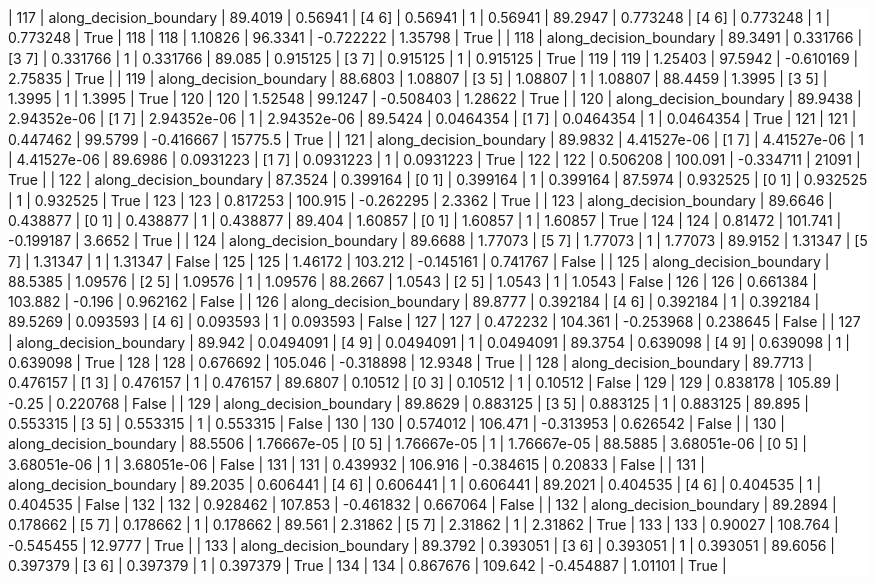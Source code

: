 | 117 | along_decision_boundary |     89.4019 | 0.56941     | [4 6]    |   0.56941     |      1 | 0.56941     |      89.2947 | 0.773248    | [4 6]     |    0.773248    |       1 | 0.773248    | True      |    118 |             118 |                1.10826  |               96.3341  | -0.722222   |      1.35798     | True            |
| 118 | along_decision_boundary |     89.3491 | 0.331766    | [3 7]    |   0.331766    |      1 | 0.331766    |      89.085  | 0.915125    | [3 7]     |    0.915125    |       1 | 0.915125    | True      |    119 |             119 |                1.25403  |               97.5942  | -0.610169   |      2.75835     | True            |
| 119 | along_decision_boundary |     88.6803 | 1.08807     | [3 5]    |   1.08807     |      1 | 1.08807     |      88.4459 | 1.3995      | [3 5]     |    1.3995      |       1 | 1.3995      | True      |    120 |             120 |                1.52548  |               99.1247  | -0.508403   |      1.28622     | True            |
| 120 | along_decision_boundary |     89.9438 | 2.94352e-06 | [1 7]    |   2.94352e-06 |      1 | 2.94352e-06 |      89.5424 | 0.0464354   | [1 7]     |    0.0464354   |       1 | 0.0464354   | True      |    121 |             121 |                0.447462 |               99.5799  | -0.416667   |  15775.5         | True            |
| 121 | along_decision_boundary |     89.9832 | 4.41527e-06 | [1 7]    |   4.41527e-06 |      1 | 4.41527e-06 |      89.6986 | 0.0931223   | [1 7]     |    0.0931223   |       1 | 0.0931223   | True      |    122 |             122 |                0.506208 |              100.091   | -0.334711   |  21091           | True            |
| 122 | along_decision_boundary |     87.3524 | 0.399164    | [0 1]    |   0.399164    |      1 | 0.399164    |      87.5974 | 0.932525    | [0 1]     |    0.932525    |       1 | 0.932525    | True      |    123 |             123 |                0.817253 |              100.915   | -0.262295   |      2.3362      | True            |
| 123 | along_decision_boundary |     89.6646 | 0.438877    | [0 1]    |   0.438877    |      1 | 0.438877    |      89.404  | 1.60857     | [0 1]     |    1.60857     |       1 | 1.60857     | True      |    124 |             124 |                0.81472  |              101.741   | -0.199187   |      3.6652      | True            |
| 124 | along_decision_boundary |     89.6688 | 1.77073     | [5 7]    |   1.77073     |      1 | 1.77073     |      89.9152 | 1.31347     | [5 7]     |    1.31347     |       1 | 1.31347     | False     |    125 |             125 |                1.46172  |              103.212   | -0.145161   |      0.741767    | False           |
| 125 | along_decision_boundary |     88.5385 | 1.09576     | [2 5]    |   1.09576     |      1 | 1.09576     |      88.2667 | 1.0543      | [2 5]     |    1.0543      |       1 | 1.0543      | False     |    126 |             126 |                0.661384 |              103.882   | -0.196      |      0.962162    | False           |
| 126 | along_decision_boundary |     89.8777 | 0.392184    | [4 6]    |   0.392184    |      1 | 0.392184    |      89.5269 | 0.093593    | [4 6]     |    0.093593    |       1 | 0.093593    | False     |    127 |             127 |                0.472232 |              104.361   | -0.253968   |      0.238645    | False           |
| 127 | along_decision_boundary |     89.942  | 0.0494091   | [4 9]    |   0.0494091   |      1 | 0.0494091   |      89.3754 | 0.639098    | [4 9]     |    0.639098    |       1 | 0.639098    | True      |    128 |             128 |                0.676692 |              105.046   | -0.318898   |     12.9348      | True            |
| 128 | along_decision_boundary |     89.7713 | 0.476157    | [1 3]    |   0.476157    |      1 | 0.476157    |      89.6807 | 0.10512     | [0 3]     |    0.10512     |       1 | 0.10512     | False     |    129 |             129 |                0.838178 |              105.89    | -0.25       |      0.220768    | False           |
| 129 | along_decision_boundary |     89.8629 | 0.883125    | [3 5]    |   0.883125    |      1 | 0.883125    |      89.895  | 0.553315    | [3 5]     |    0.553315    |       1 | 0.553315    | False     |    130 |             130 |                0.574012 |              106.471   | -0.313953   |      0.626542    | False           |
| 130 | along_decision_boundary |     88.5506 | 1.76667e-05 | [0 5]    |   1.76667e-05 |      1 | 1.76667e-05 |      88.5885 | 3.68051e-06 | [0 5]     |    3.68051e-06 |       1 | 3.68051e-06 | False     |    131 |             131 |                0.439932 |              106.916   | -0.384615   |      0.20833     | False           |
| 131 | along_decision_boundary |     89.2035 | 0.606441    | [4 6]    |   0.606441    |      1 | 0.606441    |      89.2021 | 0.404535    | [4 6]     |    0.404535    |       1 | 0.404535    | False     |    132 |             132 |                0.928462 |              107.853   | -0.461832   |      0.667064    | False           |
| 132 | along_decision_boundary |     89.2894 | 0.178662    | [5 7]    |   0.178662    |      1 | 0.178662    |      89.561  | 2.31862     | [5 7]     |    2.31862     |       1 | 2.31862     | True      |    133 |             133 |                0.90027  |              108.764   | -0.545455   |     12.9777      | True            |
| 133 | along_decision_boundary |     89.3792 | 0.393051    | [3 6]    |   0.393051    |      1 | 0.393051    |      89.6056 | 0.397379    | [3 6]     |    0.397379    |       1 | 0.397379    | True      |    134 |             134 |                0.867676 |              109.642   | -0.454887   |      1.01101     | True            |